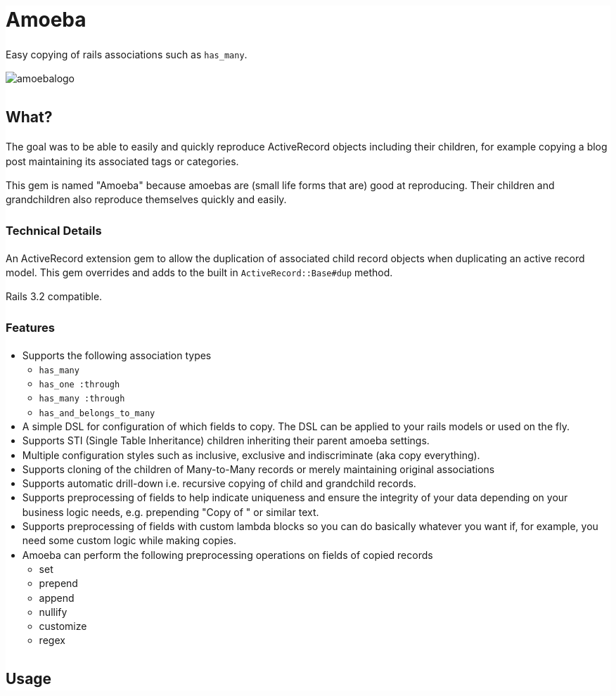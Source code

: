 # Amoeba

Easy copying of rails associations such as `has_many`.

![amoebalogo](http://rocksolidwebdesign.com/wp_cms/wp-content/uploads/2012/02/amoeba_logo.jpg)

## What?

The goal was to be able to easily and quickly reproduce ActiveRecord objects including their children, for example copying a blog post maintaining its associated tags or categories.

This gem is named "Amoeba" because amoebas are (small life forms that are) good at reproducing. Their children and grandchildren also reproduce themselves quickly and easily.

### Technical Details

An ActiveRecord extension gem to allow the duplication of associated child record objects when duplicating an active record model. This gem overrides and adds to the built in `ActiveRecord::Base#dup` method.

Rails 3.2 compatible.

### Features

- Supports the following association types
    - `has_many`
    - `has_one :through`
    - `has_many :through`
    - `has_and_belongs_to_many`
- A simple DSL for configuration of which fields to copy. The DSL can be applied to your rails models or used on the fly.
- Supports STI (Single Table Inheritance) children inheriting their parent amoeba settings.
- Multiple configuration styles such as inclusive, exclusive and indiscriminate (aka copy everything).
- Supports cloning of the children of Many-to-Many records or merely maintaining original associations
- Supports automatic drill-down i.e. recursive copying of child and grandchild records.
- Supports preprocessing of fields to help indicate uniqueness and ensure the integrity of your data depending on your business logic needs, e.g. prepending "Copy of " or similar text.
- Supports preprocessing of fields with custom lambda blocks so you can do basically whatever you want if, for example, you need some custom logic while making copies.
- Amoeba can perform the following preprocessing operations on fields of copied records
    - set
    - prepend
    - append
    - nullify
    - customize
    - regex

## Usage
